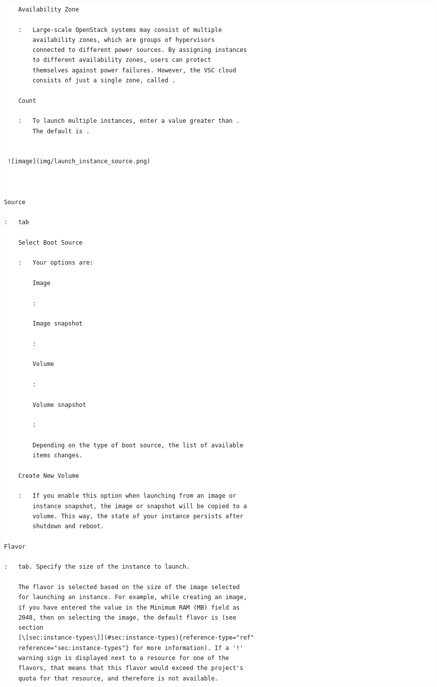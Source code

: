         Availability Zone

        :   Large-scale OpenStack systems may consist of multiple
            availability zones, which are groups of hypervisors
            connected to different power sources. By assigning instances
            to different availability zones, users can protect
            themselves against power failures. However, the VSC cloud
            consists of just a single zone, called .

        Count

        :   To launch multiple instances, enter a value greater than .
            The default is .


     ![image](img/launch_instance_source.png)



    Source

    :   tab

        Select Boot Source

        :   Your options are:

            Image

            :   

            Image snapshot

            :   

            Volume

            :   

            Volume snapshot

            :   

            Depending on the type of boot source, the list of available
            items changes.

        Create New Volume

        :   If you enable this option when launching from an image or
            instance snapshot, the image or snapshot will be copied to a
            volume. This way, the state of your instance persists after
            shutdown and reboot.

    Flavor

    :   tab. Specify the size of the instance to launch.

        The flavor is selected based on the size of the image selected
        for launching an instance. For example, while creating an image,
        if you have entered the value in the Minimum RAM (MB) field as
        2048, then on selecting the image, the default flavor is (see
        section
        [\[sec:instance-types\]](#sec:instance-types){reference-type="ref"
        reference="sec:instance-types"} for more information). If a '!'
        warning sign is displayed next to a resource for one of the
        flavors, that means that this flavor would exceed the project's
        quota for that resource, and therefore is not available.
